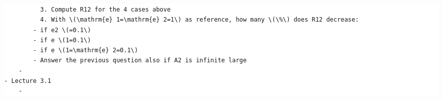 			  3. Compute R12 for the 4 cases above
			  4. With \(\mathrm{e} 1=\mathrm{e} 2=1\) as reference, how many \(\%\) does R12 decrease:
			- if e2 \(=0.1\)
			- if e \(1=0.1\)
			- if e \(1=\mathrm{e} 2=0.1\)
			- Answer the previous question also if A2 is infinite large
		-
	- Lecture 3.1
		-